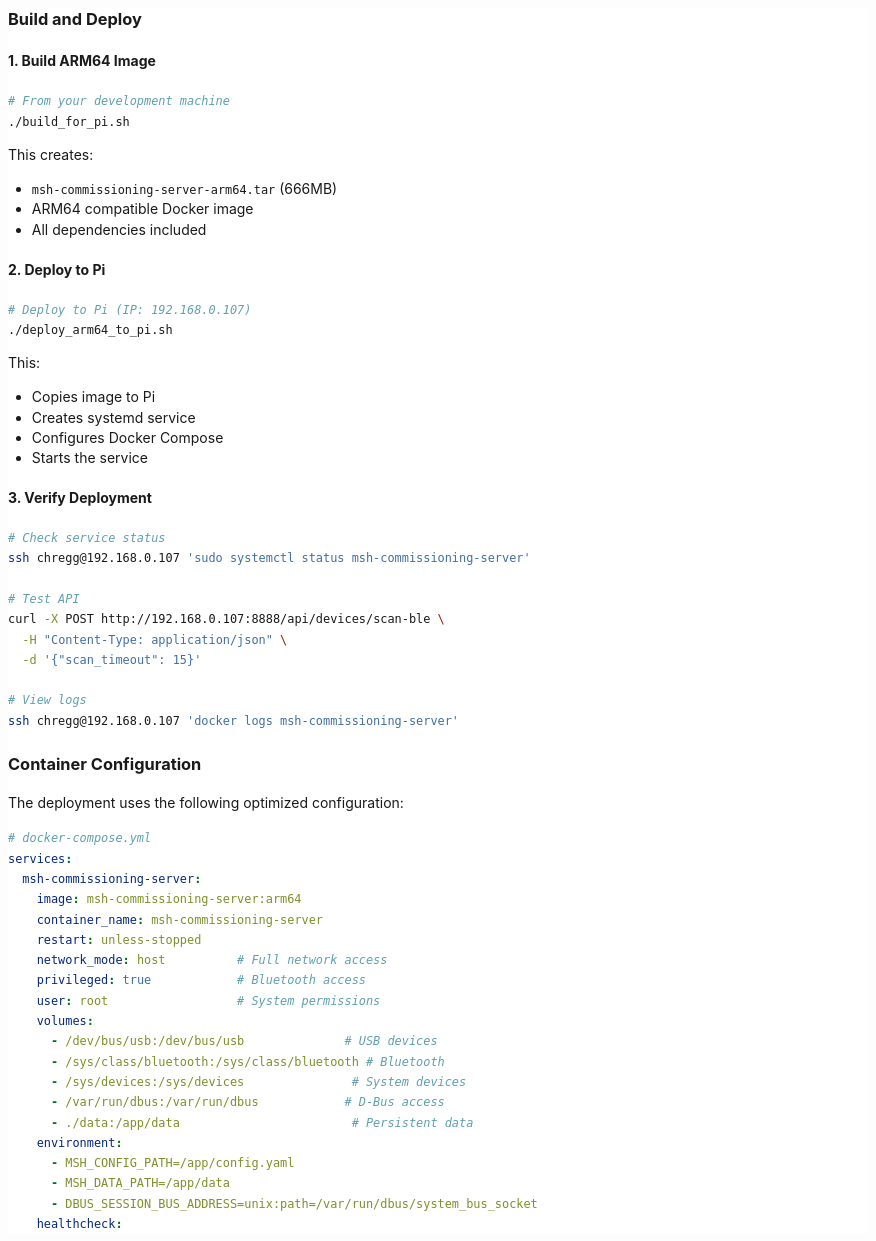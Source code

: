 ### Build and Deploy

#### 1. Build ARM64 Image

```bash
# From your development machine
./build_for_pi.sh
```

This creates:
- `msh-commissioning-server-arm64.tar` (666MB)
- ARM64 compatible Docker image
- All dependencies included

#### 2. Deploy to Pi

```bash
# Deploy to Pi (IP: 192.168.0.107)
./deploy_arm64_to_pi.sh
```

This:
- Copies image to Pi
- Creates systemd service
- Configures Docker Compose
- Starts the service

#### 3. Verify Deployment

```bash
# Check service status
ssh chregg@192.168.0.107 'sudo systemctl status msh-commissioning-server'

# Test API
curl -X POST http://192.168.0.107:8888/api/devices/scan-ble \
  -H "Content-Type: application/json" \
  -d '{"scan_timeout": 15}'

# View logs
ssh chregg@192.168.0.107 'docker logs msh-commissioning-server'
```

### Container Configuration

The deployment uses the following optimized configuration:

```yaml
# docker-compose.yml
services:
  msh-commissioning-server:
    image: msh-commissioning-server:arm64
    container_name: msh-commissioning-server
    restart: unless-stopped
    network_mode: host          # Full network access
    privileged: true            # Bluetooth access
    user: root                  # System permissions
    volumes:
      - /dev/bus/usb:/dev/bus/usb              # USB devices
      - /sys/class/bluetooth:/sys/class/bluetooth # Bluetooth
      - /sys/devices:/sys/devices               # System devices
      - /var/run/dbus:/var/run/dbus            # D-Bus access
      - ./data:/app/data                        # Persistent data
    environment:
      - MSH_CONFIG_PATH=/app/config.yaml
      - MSH_DATA_PATH=/app/data
      - DBUS_SESSION_BUS_ADDRESS=unix:path=/var/run/dbus/system_bus_socket
    healthcheck:
```